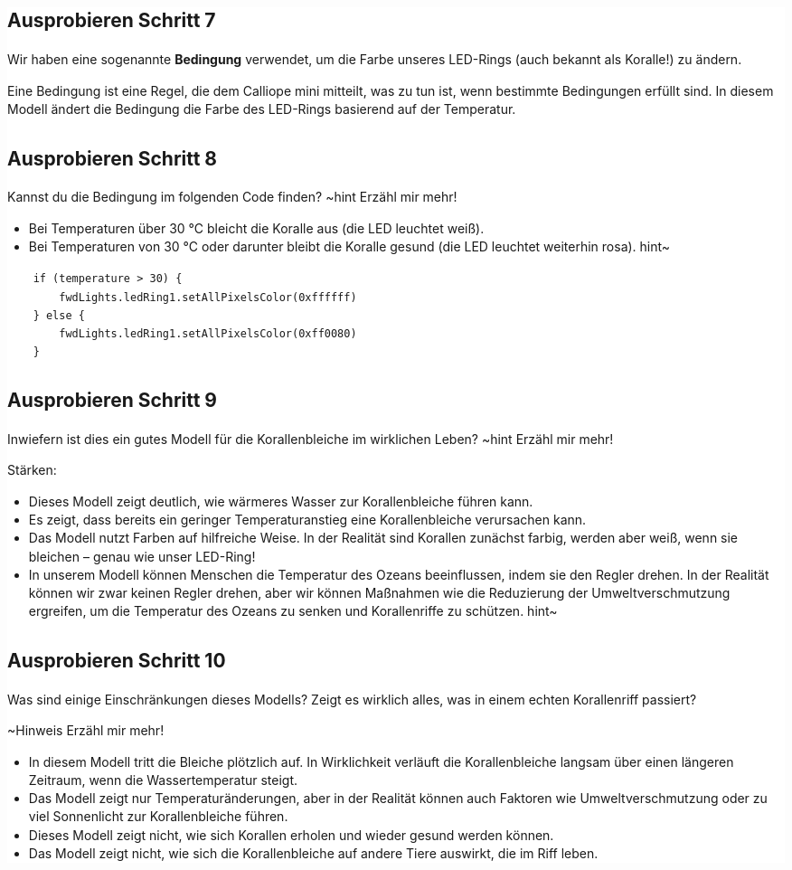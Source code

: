 ## Ausprobieren Schritt 7

Wir haben eine sogenannte **Bedingung** verwendet, um die Farbe unseres LED-Rings (auch bekannt als Koralle!) zu ändern.

Eine Bedingung ist eine Regel, die dem Calliope mini mitteilt, was zu tun ist, wenn bestimmte Bedingungen erfüllt sind. In diesem Modell ändert die Bedingung die Farbe des LED-Rings basierend auf der Temperatur.

## Ausprobieren Schritt 8

Kannst du die Bedingung im folgenden Code finden?
~hint Erzähl mir mehr!

- Bei Temperaturen über 30 °C bleicht die Koralle aus (die LED leuchtet weiß).
- Bei Temperaturen von 30 °C oder darunter bleibt die Koralle gesund (die LED leuchtet weiterhin rosa).
    hint~

```block
    if (temperature > 30) {
        fwdLights.ledRing1.setAllPixelsColor(0xffffff)
    } else {
        fwdLights.ledRing1.setAllPixelsColor(0xff0080)
    }
```

## Ausprobieren Schritt 9

Inwiefern ist dies ein gutes Modell für die Korallenbleiche im wirklichen Leben?
~hint Erzähl mir mehr!

Stärken:

- Dieses Modell zeigt deutlich, wie wärmeres Wasser zur Korallenbleiche führen kann.
- Es zeigt, dass bereits ein geringer Temperaturanstieg eine Korallenbleiche verursachen kann.
- Das Modell nutzt Farben auf hilfreiche Weise. In der Realität sind Korallen zunächst farbig, werden aber weiß, wenn sie bleichen – genau wie unser LED-Ring!
- In unserem Modell können Menschen die Temperatur des Ozeans beeinflussen, indem sie den Regler drehen. In der Realität können wir zwar keinen Regler drehen, aber wir können Maßnahmen wie die Reduzierung der Umweltverschmutzung ergreifen, um die Temperatur des Ozeans zu senken und Korallenriffe zu schützen.
    hint~

## Ausprobieren Schritt 10

Was sind einige Einschränkungen dieses Modells? Zeigt es wirklich alles, was in einem echten Korallenriff passiert?

~Hinweis Erzähl mir mehr!

- In diesem Modell tritt die Bleiche plötzlich auf. In Wirklichkeit verläuft die Korallenbleiche langsam über einen längeren Zeitraum, wenn die Wassertemperatur steigt.
- Das Modell zeigt nur Temperaturänderungen, aber in der Realität können auch Faktoren wie Umweltverschmutzung oder zu viel Sonnenlicht zur Korallenbleiche führen.
- Dieses Modell zeigt nicht, wie sich Korallen erholen und wieder gesund werden können.
- Das Modell zeigt nicht, wie sich die Korallenbleiche auf andere Tiere auswirkt, die im Riff leben.
